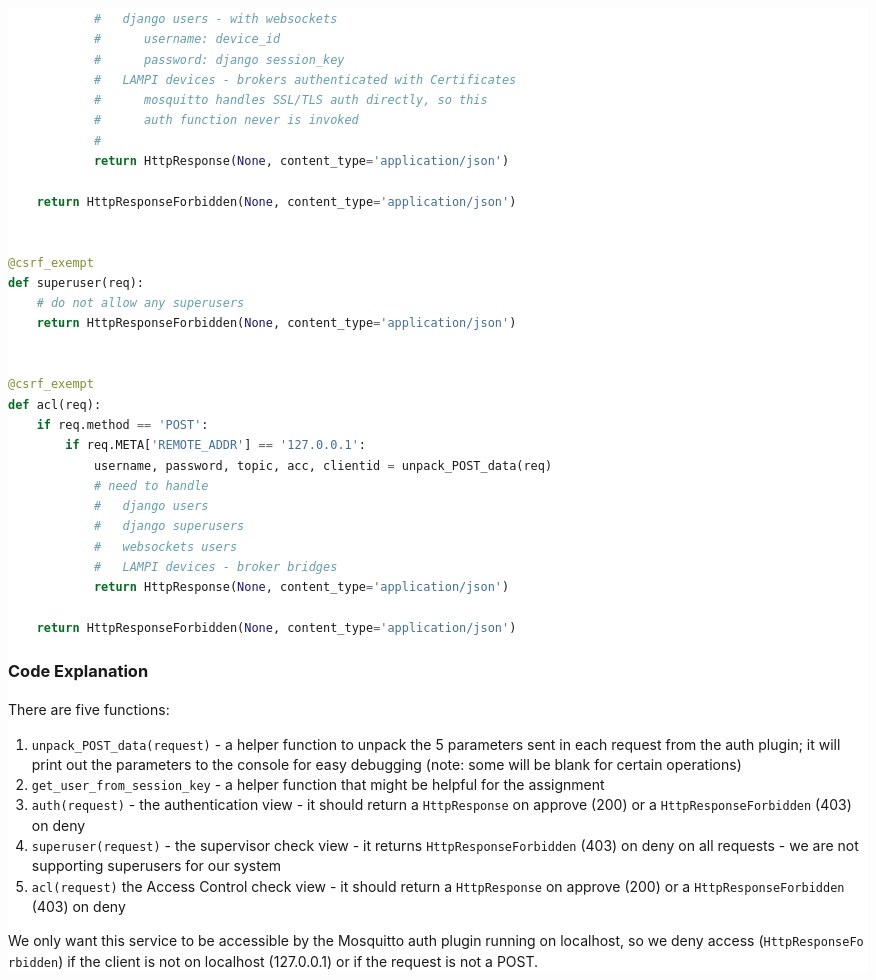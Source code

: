 ```python
            #   django users - with websockets
            #      username: device_id
            #      password: django session_key
            #   LAMPI devices - brokers authenticated with Certificates
            #      mosquitto handles SSL/TLS auth directly, so this
            #      auth function never is invoked
            #
            return HttpResponse(None, content_type='application/json')

    return HttpResponseForbidden(None, content_type='application/json')


@csrf_exempt
def superuser(req):
    # do not allow any superusers
    return HttpResponseForbidden(None, content_type='application/json')


@csrf_exempt
def acl(req):
    if req.method == 'POST':
        if req.META['REMOTE_ADDR'] == '127.0.0.1':
            username, password, topic, acc, clientid = unpack_POST_data(req)
            # need to handle
            #   django users
            #   django superusers
            #   websockets users
            #   LAMPI devices - broker bridges
            return HttpResponse(None, content_type='application/json')

    return HttpResponseForbidden(None, content_type='application/json')
```

### Code Explanation

There are five functions:

1. `unpack_POST_data(request)` - a helper function to unpack the 5 parameters sent in each request from the auth plugin; it will print out the parameters to the console for easy debugging (note: some will be blank for certain operations)
1. `get_user_from_session_key` - a helper function that might be helpful for the assignment
2. `auth(request)` - the authentication view - it should return a `HttpResponse` on approve (200) or a `HttpResponseForbidden` (403) on deny
3. `superuser(request)` - the supervisor check view - it returns `HttpResponseForbidden` (403) on deny on all requests - we are not supporting superusers for our system
4. `acl(request)` the Access Control check view - it should return a `HttpResponse` on approve (200) or a `HttpResponseForbidden` (403) on deny

We only want this service to be accessible by the Mosquitto auth plugin running on localhost, so we deny access (`HttpResponseForbidden`) if the client is not on localhost (127.0.0.1) or if the request is not a POST.
